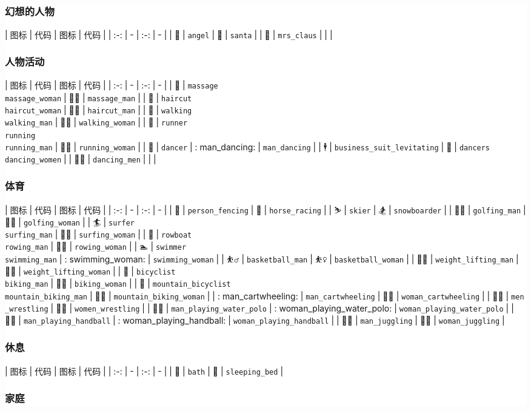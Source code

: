 ### 幻想的人物

| 图标 | 代码 | 图标 | 代码 | | :-: | - | :-: | - | | :angel: | `angel` | :santa: | `santa` | | :mrs_claus: | `mrs_claus` | | |

### 人物活动

| 图标 | 代码 | 图标 | 代码 | | :-: | - | :-: | - | | :massage: | `massage` <br /> `massage_woman` | :massage_man:
| `massage_man` | | :haircut: | `haircut` <br /> `haircut_woman` | :haircut_man: | `haircut_man` | | :walking:
| `walking` <br /> `walking_man` | :walking_woman: | `walking_woman` | | :runner:
| `runner` <br /> `running` <br /> `running_man` | :running_woman: | `running_woman` | | :dancer: | `dancer` | :
man_dancing: | `man_dancing` | | :business_suit_levitating: | `business_suit_levitating` | :dancers:
| `dancers` <br /> `dancing_women` | | :dancing_men: | `dancing_men` | | |

### 体育

| 图标 | 代码 | 图标 | 代码 | | :-: | - | :-: | - | | :person_fencing: | `person_fencing` | :horse_racing: | `horse_racing` |
| :skier: | `skier` | :snowboarder: | `snowboarder` | | :golfing_man: | `golfing_man` | :golfing_woman:
| `golfing_woman` | | :surfer: | `surfer` <br /> `surfing_man` | :surfing_woman: | `surfing_woman` | | :rowboat:
| `rowboat` <br /> `rowing_man` | :rowing_woman: | `rowing_woman` | | :swimmer: | `swimmer` <br /> `swimming_man` | :
swimming_woman: | `swimming_woman` | | :basketball_man: | `basketball_man` | :basketball_woman: | `basketball_woman` |
| :weight_lifting_man: | `weight_lifting_man` | :weight_lifting_woman: | `weight_lifting_woman` | | :bicyclist:
| `bicyclist` <br /> `biking_man` | :biking_woman: | `biking_woman` | | :mountain_bicyclist:
| `mountain_bicyclist` <br /> `mountain_biking_man` | :mountain_biking_woman: | `mountain_biking_woman` | | :
man_cartwheeling: | `man_cartwheeling` | :woman_cartwheeling: | `woman_cartwheeling` | | :men_wrestling:
| `men_wrestling` | :women_wrestling: | `women_wrestling` | | :man_playing_water_polo: | `man_playing_water_polo` | :
woman_playing_water_polo: | `woman_playing_water_polo` | | :man_playing_handball: | `man_playing_handball` | :
woman_playing_handball: | `woman_playing_handball` | | :man_juggling: | `man_juggling` | :woman_juggling:
| `woman_juggling` |

### 休息

| 图标 | 代码 | 图标 | 代码 | | :-: | - | :-: | - | | :bath: | `bath` | :sleeping_bed: | `sleeping_bed` |

### 家庭
